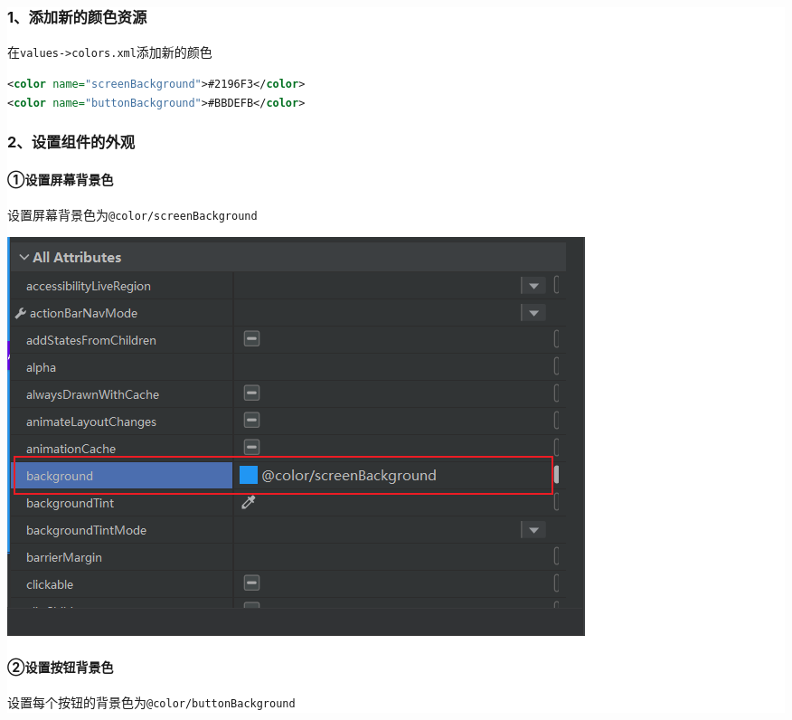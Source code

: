 ### 1、添加新的颜色资源

在`values->colors.xml`添加新的颜色

```xml
<color name="screenBackground">#2196F3</color>
<color name="buttonBackground">#BBDEFB</color>
```

### 2、设置组件的外观

#### ①设置屏幕背景色

设置屏幕背景色为`@color/screenBackground`

![image-20220422165459268](README.assets/image-20220422165459268.png)

#### ②设置按钮背景色

设置每个按钮的背景色为`@color/buttonBackground`

